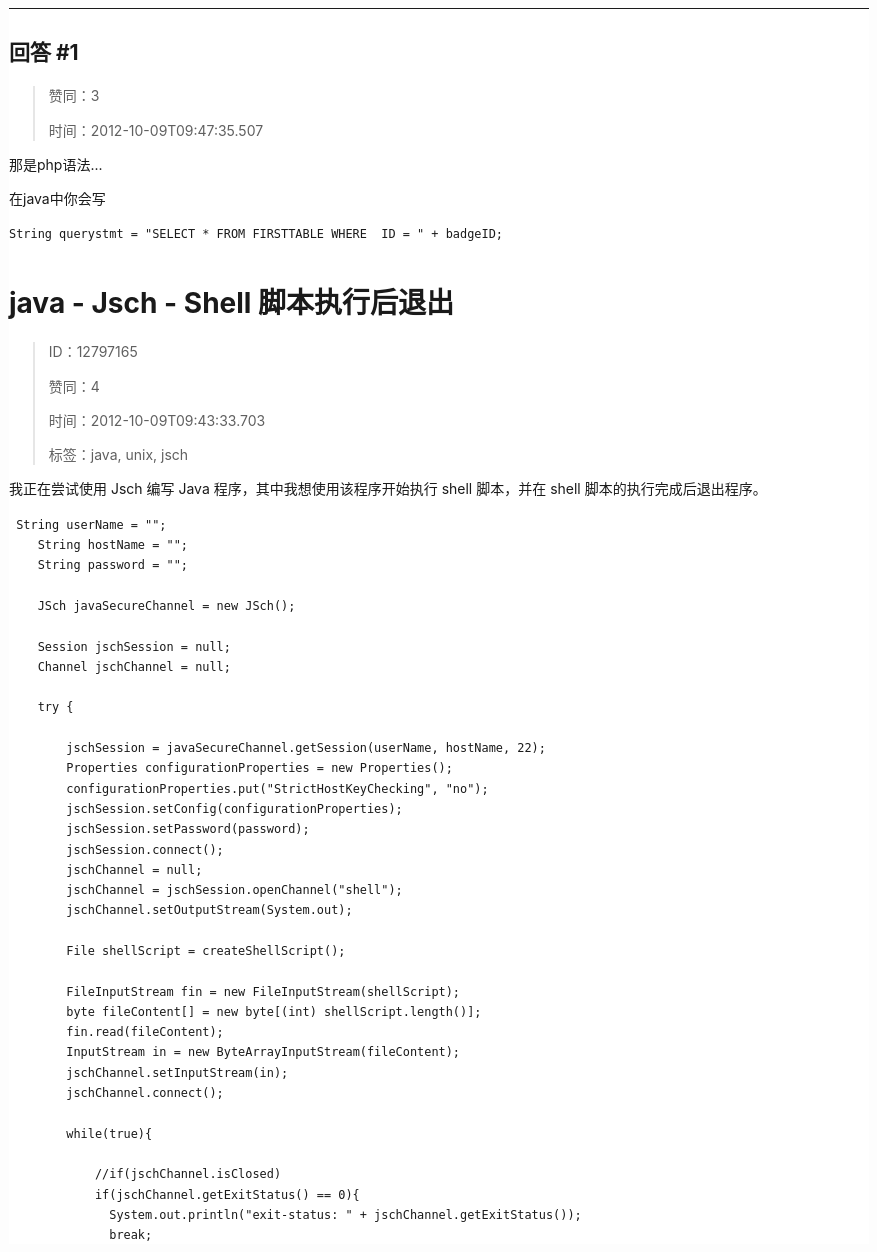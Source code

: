 * * *

## 回答 #1

> 赞同：3
> 
> 时间：2012-10-09T09:47:35.507

那是php语法...

在java中你会写

```
String querystmt = "SELECT * FROM FIRSTTABLE WHERE  ID = " + badgeID; 
```

# java - Jsch - Shell 脚本执行后退出

> ID：12797165
> 
> 赞同：4
> 
> 时间：2012-10-09T09:43:33.703
> 
> 标签：java, unix, jsch

我正在尝试使用 Jsch 编写 Java 程序，其中我想使用该程序开始执行 shell 脚本，并在 shell 脚本的执行完成后退出程序。

```
 String userName = "";
    String hostName = "";
    String password = "";

    JSch javaSecureChannel = new JSch();

    Session jschSession = null;
    Channel jschChannel = null;

    try {

        jschSession = javaSecureChannel.getSession(userName, hostName, 22);
        Properties configurationProperties = new Properties();
        configurationProperties.put("StrictHostKeyChecking", "no");
        jschSession.setConfig(configurationProperties);
        jschSession.setPassword(password);
        jschSession.connect();
        jschChannel = null;
        jschChannel = jschSession.openChannel("shell");
        jschChannel.setOutputStream(System.out);

        File shellScript = createShellScript();

        FileInputStream fin = new FileInputStream(shellScript);
        byte fileContent[] = new byte[(int) shellScript.length()];
        fin.read(fileContent);
        InputStream in = new ByteArrayInputStream(fileContent);
        jschChannel.setInputStream(in);         
        jschChannel.connect();

        while(true){                

            //if(jschChannel.isClosed)
            if(jschChannel.getExitStatus() == 0){
              System.out.println("exit-status: " + jschChannel.getExitStatus());
              break;
```